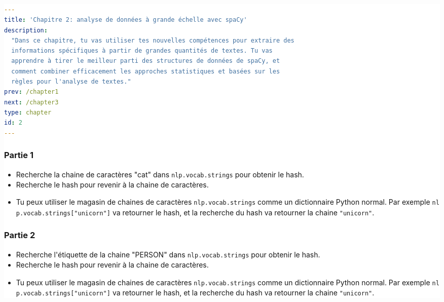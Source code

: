 ```yaml
---
title: 'Chapitre 2: analyse de données à grande échelle avec spaCy'
description:
  "Dans ce chapitre, tu vas utiliser tes nouvelles compétences pour extraire des
  informations spécifiques à partir de grandes quantités de textes. Tu vas
  apprendre à tirer le meilleur parti des structures de données de spaCy, et
  comment combiner efficacement les approches statistiques et basées sur les
  règles pour l'analyse de textes."
prev: /chapter1
next: /chapter3
type: chapter
id: 2
---
```


<exercise id="1" title="Structures de données (1)" type="slides,video">

<slides source="chapter2_01_data-structures-1" start="11:06" end="13:37">
</slides>

</exercise>

<exercise id="2" title="Des chaines de caractères aux hashs">

### Partie 1

- Recherche la chaine de caractères "cat" dans `nlp.vocab.strings` pour obtenir
  le hash.
- Recherche le hash pour revenir à la chaine de caractères.

<codeblock id="02_02_01">

- Tu peux utiliser le magasin de chaines de caractères `nlp.vocab.strings` comme
  un dictionnaire Python normal. Par exemple `nlp.vocab.strings["unicorn"]` va
  retourner le hash, et la recherche du hash va retourner la chaine `"unicorn"`.

</codeblock>

### Partie 2

- Recherche l'étiquette de la chaine "PERSON" dans `nlp.vocab.strings` pour
  obtenir le hash.
- Recherche le hash pour revenir à la chaine de caractères.

<codeblock id="02_02_02">

- Tu peux utiliser le magasin de chaines de caractères `nlp.vocab.strings` comme
  un dictionnaire Python normal. Par exemple `nlp.vocab.strings["unicorn"]` va
  retourner le hash, et la recherche du hash va retourner la chaine `"unicorn"`.

</codeblock>

</exercise>

<exercise id="3" title="Vocabulaire, hashs et lexèmes">
